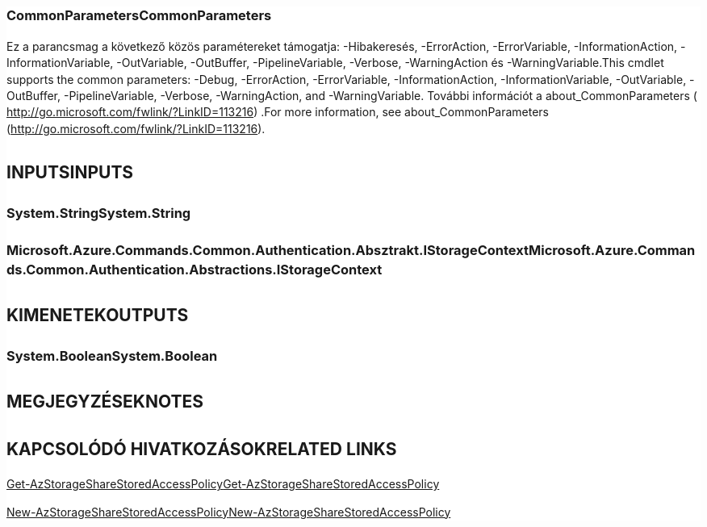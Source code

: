 ### <span data-ttu-id="314f6-140">CommonParameters</span><span class="sxs-lookup"><span data-stu-id="314f6-140">CommonParameters</span></span>
<span data-ttu-id="314f6-141">Ez a parancsmag a következő közös paramétereket támogatja: -Hibakeresés, -ErrorAction, -ErrorVariable, -InformationAction, -InformationVariable, -OutVariable, -OutBuffer, -PipelineVariable, -Verbose, -WarningAction és -WarningVariable.</span><span class="sxs-lookup"><span data-stu-id="314f6-141">This cmdlet supports the common parameters: -Debug, -ErrorAction, -ErrorVariable, -InformationAction, -InformationVariable, -OutVariable, -OutBuffer, -PipelineVariable, -Verbose, -WarningAction, and -WarningVariable.</span></span> <span data-ttu-id="314f6-142">További információt a about_CommonParameters ( http://go.microsoft.com/fwlink/?LinkID=113216) .</span><span class="sxs-lookup"><span data-stu-id="314f6-142">For more information, see about_CommonParameters (http://go.microsoft.com/fwlink/?LinkID=113216).</span></span>

## <span data-ttu-id="314f6-143">INPUTS</span><span class="sxs-lookup"><span data-stu-id="314f6-143">INPUTS</span></span>

### <span data-ttu-id="314f6-144">System.String</span><span class="sxs-lookup"><span data-stu-id="314f6-144">System.String</span></span>

### <span data-ttu-id="314f6-145">Microsoft.Azure.Commands.Common.Authentication.Absztrakt.IStorageContext</span><span class="sxs-lookup"><span data-stu-id="314f6-145">Microsoft.Azure.Commands.Common.Authentication.Abstractions.IStorageContext</span></span>

## <span data-ttu-id="314f6-146">KIMENETEK</span><span class="sxs-lookup"><span data-stu-id="314f6-146">OUTPUTS</span></span>

### <span data-ttu-id="314f6-147">System.Boolean</span><span class="sxs-lookup"><span data-stu-id="314f6-147">System.Boolean</span></span>

## <span data-ttu-id="314f6-148">MEGJEGYZÉSEK</span><span class="sxs-lookup"><span data-stu-id="314f6-148">NOTES</span></span>

## <span data-ttu-id="314f6-149">KAPCSOLÓDÓ HIVATKOZÁSOK</span><span class="sxs-lookup"><span data-stu-id="314f6-149">RELATED LINKS</span></span>

[<span data-ttu-id="314f6-150">Get-AzStorageShareStoredAccessPolicy</span><span class="sxs-lookup"><span data-stu-id="314f6-150">Get-AzStorageShareStoredAccessPolicy</span></span>](./Get-AzStorageShareStoredAccessPolicy.md)

[<span data-ttu-id="314f6-151">New-AzStorageShareStoredAccessPolicy</span><span class="sxs-lookup"><span data-stu-id="314f6-151">New-AzStorageShareStoredAccessPolicy</span></span>](./New-AzStorageShareStoredAccessPolicy.md)
